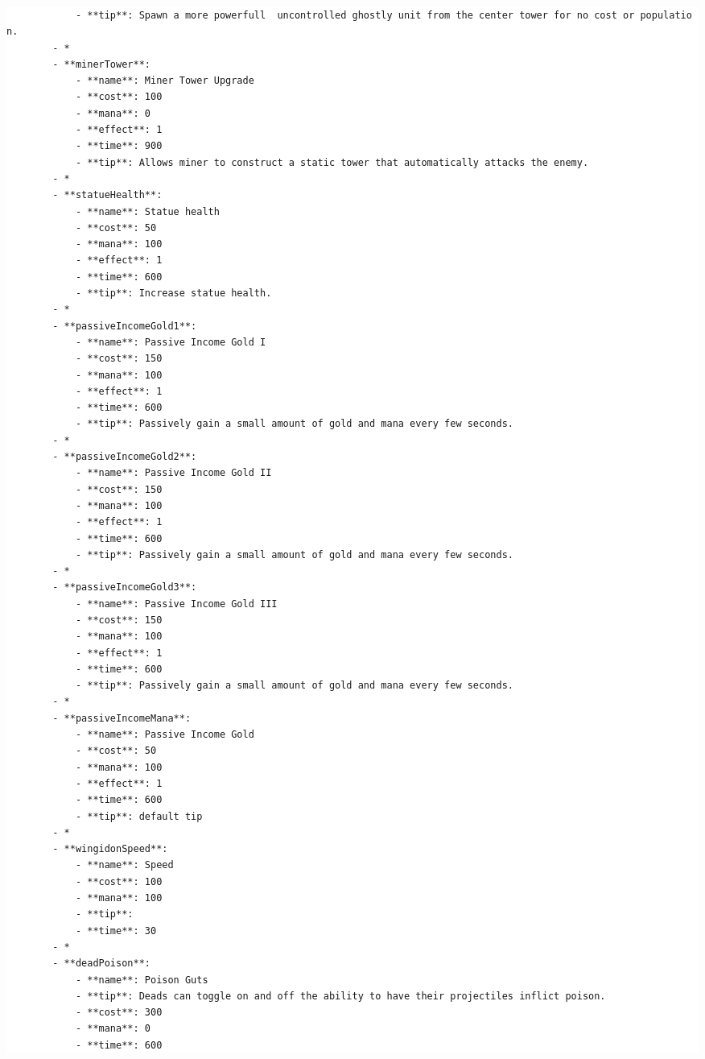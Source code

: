 				- **tip**: Spawn a more powerfull  uncontrolled ghostly unit from the center tower for no cost or population.
			- *
			- **minerTower**: 
				- **name**: Miner Tower Upgrade
				- **cost**: 100
				- **mana**: 0
				- **effect**: 1
				- **time**: 900
				- **tip**: Allows miner to construct a static tower that automatically attacks the enemy.
			- *
			- **statueHealth**: 
				- **name**: Statue health
				- **cost**: 50
				- **mana**: 100
				- **effect**: 1
				- **time**: 600
				- **tip**: Increase statue health.
			- *
			- **passiveIncomeGold1**: 
				- **name**: Passive Income Gold I
				- **cost**: 150
				- **mana**: 100
				- **effect**: 1
				- **time**: 600
				- **tip**: Passively gain a small amount of gold and mana every few seconds.
			- *
			- **passiveIncomeGold2**: 
				- **name**: Passive Income Gold II
				- **cost**: 150
				- **mana**: 100
				- **effect**: 1
				- **time**: 600
				- **tip**: Passively gain a small amount of gold and mana every few seconds.
			- *
			- **passiveIncomeGold3**: 
				- **name**: Passive Income Gold III
				- **cost**: 150
				- **mana**: 100
				- **effect**: 1
				- **time**: 600
				- **tip**: Passively gain a small amount of gold and mana every few seconds.
			- *
			- **passiveIncomeMana**: 
				- **name**: Passive Income Gold
				- **cost**: 50
				- **mana**: 100
				- **effect**: 1
				- **time**: 600
				- **tip**: default tip
			- *
			- **wingidonSpeed**: 
				- **name**: Speed
				- **cost**: 100
				- **mana**: 100
				- **tip**: 
				- **time**: 30
			- *
			- **deadPoison**: 
				- **name**: Poison Guts
				- **tip**: Deads can toggle on and off the ability to have their projectiles inflict poison.
				- **cost**: 300
				- **mana**: 0
				- **time**: 600